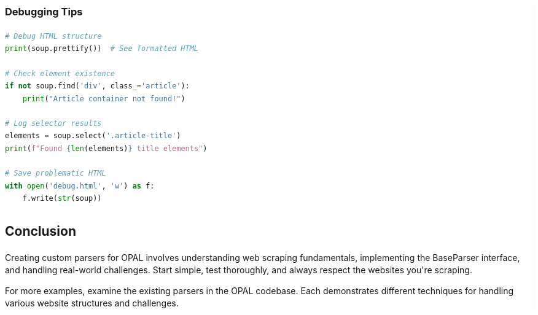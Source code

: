 ### Debugging Tips

```python
# Debug HTML structure
print(soup.prettify())  # See formatted HTML

# Check element existence
if not soup.find('div', class_='article'):
    print("Article container not found!")

# Log selector results
elements = soup.select('.article-title')
print(f"Found {len(elements)} title elements")

# Save problematic HTML
with open('debug.html', 'w') as f:
    f.write(str(soup))
```

## Conclusion

Creating custom parsers for OPAL involves understanding web scraping fundamentals, implementing the BaseParser interface, and handling real-world challenges. Start simple, test thoroughly, and always respect the websites you're scraping.

For more examples, examine the existing parsers in the OPAL codebase. Each demonstrates different techniques for handling various website structures and challenges.